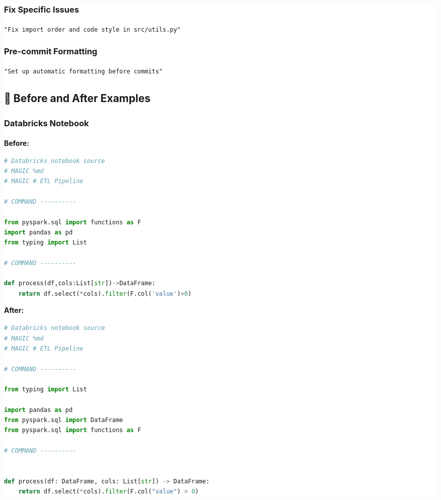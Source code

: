 ### Fix Specific Issues
```
"Fix import order and code style in src/utils.py"
```

### Pre-commit Formatting
```
"Set up automatic formatting before commits"
```

## 📝 Before and After Examples

### Databricks Notebook

**Before:**
```python
# Databricks notebook source
# MAGIC %md
# MAGIC # ETL Pipeline

# COMMAND ----------

from pyspark.sql import functions as F
import pandas as pd
from typing import List

# COMMAND ----------

def process(df,cols:List[str])->DataFrame:
    return df.select(*cols).filter(F.col('value')>0)
```

**After:**
```python
# Databricks notebook source
# MAGIC %md
# MAGIC # ETL Pipeline

# COMMAND ----------

from typing import List

import pandas as pd
from pyspark.sql import DataFrame
from pyspark.sql import functions as F

# COMMAND ----------


def process(df: DataFrame, cols: List[str]) -> DataFrame:
    return df.select(*cols).filter(F.col("value") > 0)
```
